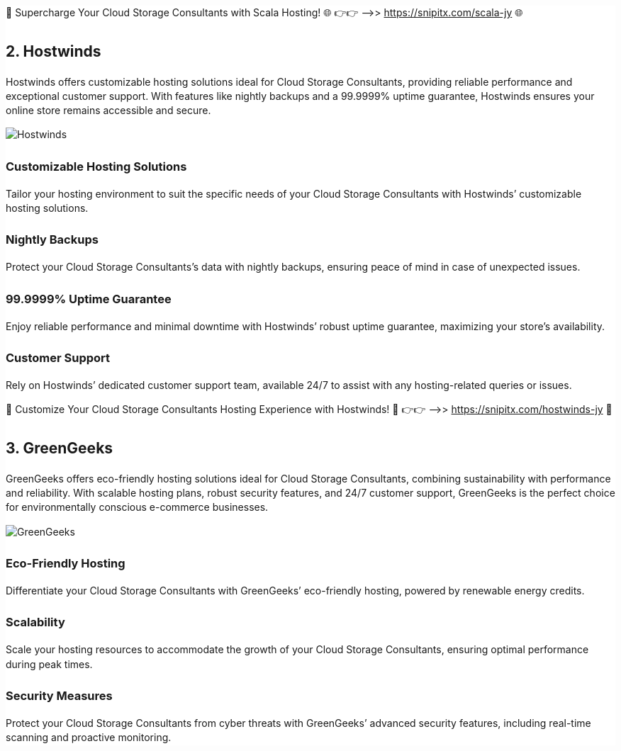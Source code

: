 🚀 Supercharge Your Cloud Storage Consultants with Scala Hosting! 🌐
👉👉 -->> https://snipitx.com/scala-jy 🌐

## 2. Hostwinds

Hostwinds offers customizable hosting solutions ideal for Cloud Storage Consultants, providing reliable performance and exceptional customer support. With features like nightly backups and a 99.9999% uptime guarantee, Hostwinds ensures your online store remains accessible and secure.

![Hostwinds](https://i.imgur.com/53aSNXx.jpeg "Hostwinds Hosting")

### Customizable Hosting Solutions
Tailor your hosting environment to suit the specific needs of your Cloud Storage Consultants with Hostwinds’ customizable hosting solutions.

### Nightly Backups
Protect your Cloud Storage Consultants’s data with nightly backups, ensuring peace of mind in case of unexpected issues.

### 99.9999% Uptime Guarantee
Enjoy reliable performance and minimal downtime with Hostwinds’ robust uptime guarantee, maximizing your store’s availability.

### Customer Support
Rely on Hostwinds’ dedicated customer support team, available 24/7 to assist with any hosting-related queries or issues.

🌟 Customize Your Cloud Storage Consultants Hosting Experience with Hostwinds! 🚀
👉👉 -->> https://snipitx.com/hostwinds-jy 🚀


## 3. GreenGeeks

GreenGeeks offers eco-friendly hosting solutions ideal for Cloud Storage Consultants, combining sustainability with performance and reliability. With scalable hosting plans, robust security features, and 24/7 customer support, GreenGeeks is the perfect choice for environmentally conscious e-commerce businesses.

![GreenGeeks](https://i.imgur.com/eEwuntu.jpg "GreenGeeks Hosting")

### Eco-Friendly Hosting
Differentiate your Cloud Storage Consultants with GreenGeeks’ eco-friendly hosting, powered by renewable energy credits.

### Scalability
Scale your hosting resources to accommodate the growth of your Cloud Storage Consultants, ensuring optimal performance during peak times.

### Security Measures
Protect your Cloud Storage Consultants from cyber threats with GreenGeeks’ advanced security features, including real-time scanning and proactive monitoring.
